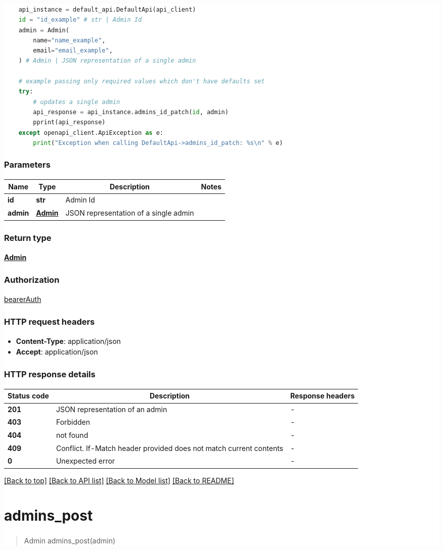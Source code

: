 ```python
    api_instance = default_api.DefaultApi(api_client)
    id = "id_example" # str | Admin Id
    admin = Admin(
        name="name_example",
        email="email_example",
    ) # Admin | JSON representation of a single admin

    # example passing only required values which don't have defaults set
    try:
        # updates a single admin
        api_response = api_instance.admins_id_patch(id, admin)
        pprint(api_response)
    except openapi_client.ApiException as e:
        print("Exception when calling DefaultApi->admins_id_patch: %s\n" % e)
```


### Parameters

Name | Type | Description  | Notes
------------- | ------------- | ------------- | -------------
 **id** | **str**| Admin Id |
 **admin** | [**Admin**](Admin.md)| JSON representation of a single admin |

### Return type

[**Admin**](Admin.md)

### Authorization

[bearerAuth](../README.md#bearerAuth)

### HTTP request headers

 - **Content-Type**: application/json
 - **Accept**: application/json


### HTTP response details
| Status code | Description | Response headers |
|-------------|-------------|------------------|
**201** | JSON representation of an admin |  -  |
**403** | Forbidden |  -  |
**404** | not found |  -  |
**409** | Conflict. If-Match header provided does not match current contents |  -  |
**0** | Unexpected error |  -  |

[[Back to top]](#) [[Back to API list]](../README.md#documentation-for-api-endpoints) [[Back to Model list]](../README.md#documentation-for-models) [[Back to README]](../README.md)

# **admins_post**
> Admin admins_post(admin)

